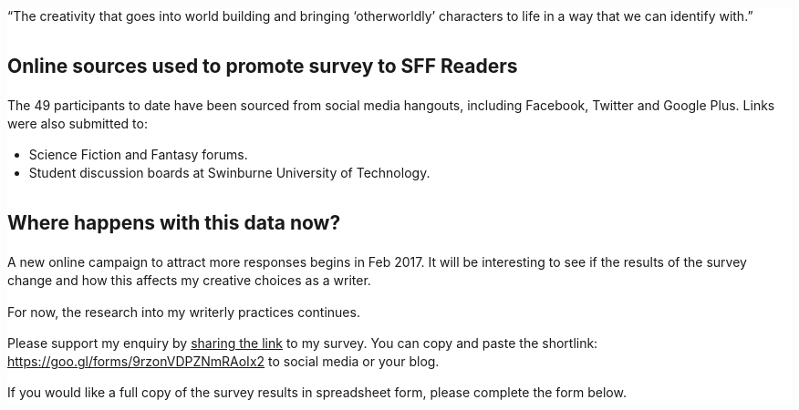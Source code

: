 “The creativity that goes into world building and bringing ‘otherworldly’ characters to life in a way that we can identify with.”

## Online sources used to promote survey to SFF Readers

The 49 participants to date have been sourced from social media hangouts, including Facebook, Twitter and Google Plus. Links were also submitted to:

- Science Fiction and Fantasy forums.
- Student discussion boards at Swinburne University of Technology.

## Where happens with this data now?

A new online campaign to attract more responses begins in Feb 2017. It will be interesting to see if the results of the survey change and how this affects my creative choices as a writer.

For now, the research into my writerly practices continues.

Please support my enquiry by [sharing the link](https://goo.gl/forms/9rzonVDPZNmRAoIx2) to my survey. You can copy and paste the shortlink: https://goo.gl/forms/9rzonVDPZNmRAoIx2 to social media or your blog.

If you would like a full copy of the survey results in spreadsheet form, please complete the form below.
